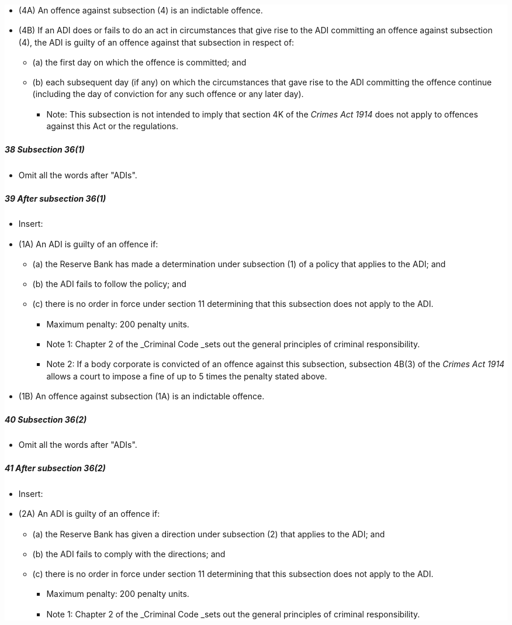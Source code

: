    * (4A) An offence against subsection (4) is an indictable offence.

   * (4B) If an ADI does or fails to do an act in circumstances that give rise to the ADI committing an offence against subsection (4), the ADI is guilty of an offence against that subsection in respect of:

     * (a) the first day on which the offence is committed; and

     * (b) each subsequent day (if any) on which the circumstances that gave rise to the ADI committing the offence continue (including the day of conviction for any such offence or any later day).

       * Note: This subsection is not intended to imply that section 4K of the _Crimes Act 1914_ does not apply to offences against this Act or the regulations.

##### 38  Subsection 36(1)

  * Omit all the words after "ADIs".

##### 39  After subsection 36(1)

  * Insert: 

   * (1A) An ADI is guilty of an offence if:

     * (a) the Reserve Bank has made a determination under subsection (1) of a policy that applies to the ADI; and

     * (b) the ADI fails to follow the policy; and

     * (c) there is no order in force under section 11 determining that this subsection does not apply to the ADI.

       * Maximum penalty: 200 penalty units.

       * Note 1: Chapter 2 of the _Criminal Code _sets out the general principles of criminal responsibility.

       * Note 2: If a body corporate is convicted of an offence against this subsection, subsection 4B(3) of the _Crimes Act 1914_ allows a court to impose a fine of up to 5 times the penalty stated above.

   * (1B) An offence against subsection (1A) is an indictable offence.

##### 40  Subsection 36(2)

  * Omit all the words after "ADIs".

##### 41  After subsection 36(2)

  * Insert: 

   * (2A) An ADI is guilty of an offence if:

     * (a) the Reserve Bank has given a direction under subsection (2) that applies to the ADI; and

     * (b) the ADI fails to comply with the directions; and

     * (c) there is no order in force under section 11 determining that this subsection does not apply to the ADI.

       * Maximum penalty: 200 penalty units.

       * Note 1: Chapter 2 of the _Criminal Code _sets out the general principles of criminal responsibility.
